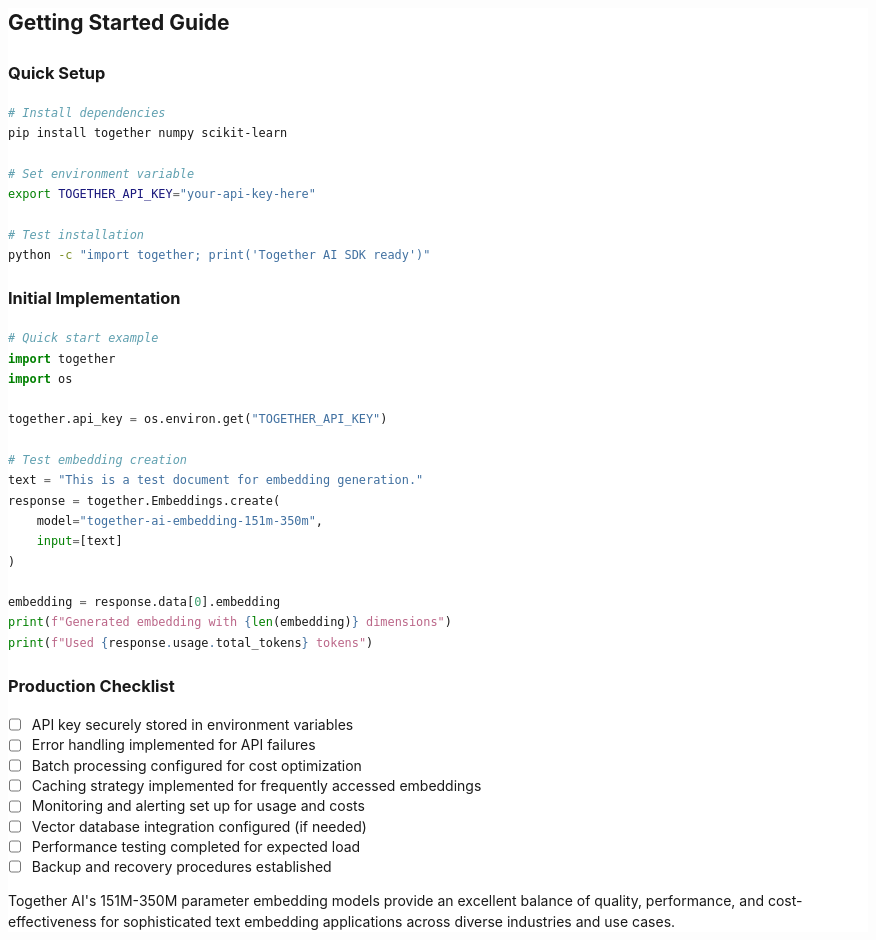 ## Getting Started Guide

### Quick Setup
```bash
# Install dependencies
pip install together numpy scikit-learn

# Set environment variable
export TOGETHER_API_KEY="your-api-key-here"

# Test installation
python -c "import together; print('Together AI SDK ready')"
```

### Initial Implementation
```python
# Quick start example
import together
import os

together.api_key = os.environ.get("TOGETHER_API_KEY")

# Test embedding creation
text = "This is a test document for embedding generation."
response = together.Embeddings.create(
    model="together-ai-embedding-151m-350m",
    input=[text]
)

embedding = response.data[0].embedding
print(f"Generated embedding with {len(embedding)} dimensions")
print(f"Used {response.usage.total_tokens} tokens")
```

### Production Checklist
- [ ] API key securely stored in environment variables
- [ ] Error handling implemented for API failures
- [ ] Batch processing configured for cost optimization
- [ ] Caching strategy implemented for frequently accessed embeddings
- [ ] Monitoring and alerting set up for usage and costs
- [ ] Vector database integration configured (if needed)
- [ ] Performance testing completed for expected load
- [ ] Backup and recovery procedures established

Together AI's 151M-350M parameter embedding models provide an excellent balance of quality, performance, and cost-effectiveness for sophisticated text embedding applications across diverse industries and use cases.